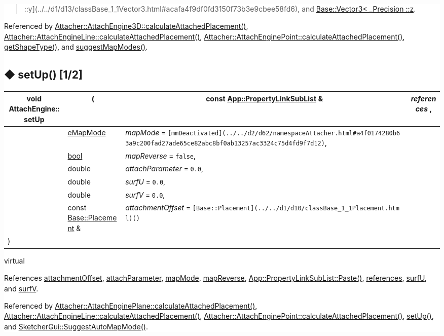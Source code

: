 >::y](../../d1/d13/classBase_1_1Vector3.html#acafa4f9df0fd3150f73b3e9cbee58fd6),
and [Base::Vector3< _Precision
>::z](../../d1/d13/classBase_1_1Vector3.html#a173b74fd2154f7bc808b36e94b4761da).

Referenced by
[Attacher::AttachEngine3D::calculateAttachedPlacement()](../../d1/db7/classAttacher_1_1AttachEngine3D.html#a91a8ba76ea3bef1c30c2d3caa5f3ed98),
[Attacher::AttachEngineLine::calculateAttachedPlacement()](../../dc/dd1/classAttacher_1_1AttachEngineLine.html#a7485dd5ab5a0c4259cf4a724738a475d),
[Attacher::AttachEnginePoint::calculateAttachedPlacement()](../../d8/df8/classAttacher_1_1AttachEnginePoint.html#a8ca116a405c93c0a9b1c0f70dd398c49),
[getShapeType()](../../d2/d85/classAttacher_1_1AttachEngine.html#ac859e617fee1a4f39a2f9186c36f0bb8),
and
[suggestMapModes()](../../d2/d85/classAttacher_1_1AttachEngine.html#ac70320562312629b182476560d8ce145).

## ◆ setUp() [1/2]

| void AttachEngine::setUp  | ( | const [App::PropertyLinkSubList](../../d9/d92/classApp_1_1PropertyLinkSubList.html) & | _references_ ,   
---|---|---|---  
|  | [eMapMode](../../d2/d62/namespaceAttacher.html#a4f0174280b63a9c200fad27ade65ce82) | _mapMode_ = `[mmDeactivated](../../d2/d62/namespaceAttacher.html#a4f0174280b63a9c200fad27ade65ce82abc8bf0ab13257ac3324c75d4fd9f7d12)`,   
|  | [bool](../../d9/db9/classbool.html) | _mapReverse_ = `false`,   
|  | double  | _attachParameter_ = `0.0`,   
|  | double  | _surfU_ = `0.0`,   
|  | double  | _surfV_ = `0.0`,   
|  | const [Base::Placement](../../d1/d10/classBase_1_1Placement.html) & | _attachmentOffset_ = `[Base::Placement](../../d1/d10/classBase_1_1Placement.html)()`  
| ) | |   
virtual  
  
References
[attachmentOffset](../../d2/d85/classAttacher_1_1AttachEngine.html#ab79229efd69c8547445b7067e1d27f4a),
[attachParameter](../../d2/d85/classAttacher_1_1AttachEngine.html#afb490e0a43d9e8085f9bd1a5bebd84a3),
[mapMode](../../d2/d85/classAttacher_1_1AttachEngine.html#abcc4689b53e6119536c3316535c0a5d0),
[mapReverse](../../d2/d85/classAttacher_1_1AttachEngine.html#a7fa7730029ff930975e66aa8f6d7ad20),
[App::PropertyLinkSubList::Paste()](../../d9/d92/classApp_1_1PropertyLinkSubList.html#a3dfbcd135189c2b3e6e7c6136ed572a1),
[references](../../d2/d85/classAttacher_1_1AttachEngine.html#a2f564cef240bdc9c972cbd5ad447da28),
[surfU](../../d2/d85/classAttacher_1_1AttachEngine.html#a1c3383d5af6dd41870166c33d0cb599e),
and
[surfV](../../d2/d85/classAttacher_1_1AttachEngine.html#a639afedaf2c8ece6b62188ce4c6a3604).

Referenced by
[Attacher::AttachEnginePlane::calculateAttachedPlacement()](../../d9/d34/classAttacher_1_1AttachEnginePlane.html#ae2a2666d6b3c4d03e24c8400e8bdd490),
[Attacher::AttachEngineLine::calculateAttachedPlacement()](../../dc/dd1/classAttacher_1_1AttachEngineLine.html#a7485dd5ab5a0c4259cf4a724738a475d),
[Attacher::AttachEnginePoint::calculateAttachedPlacement()](../../d8/df8/classAttacher_1_1AttachEnginePoint.html#a8ca116a405c93c0a9b1c0f70dd398c49),
[setUp()](../../d2/d85/classAttacher_1_1AttachEngine.html#a4a5d84dcfbda71c97e067e9550f0bf15),
and
[SketcherGui::SuggestAutoMapMode()](../../d6/d44/namespaceSketcherGui.html#a21c0eeb3a6a37afe433d190fc7a22c18).
